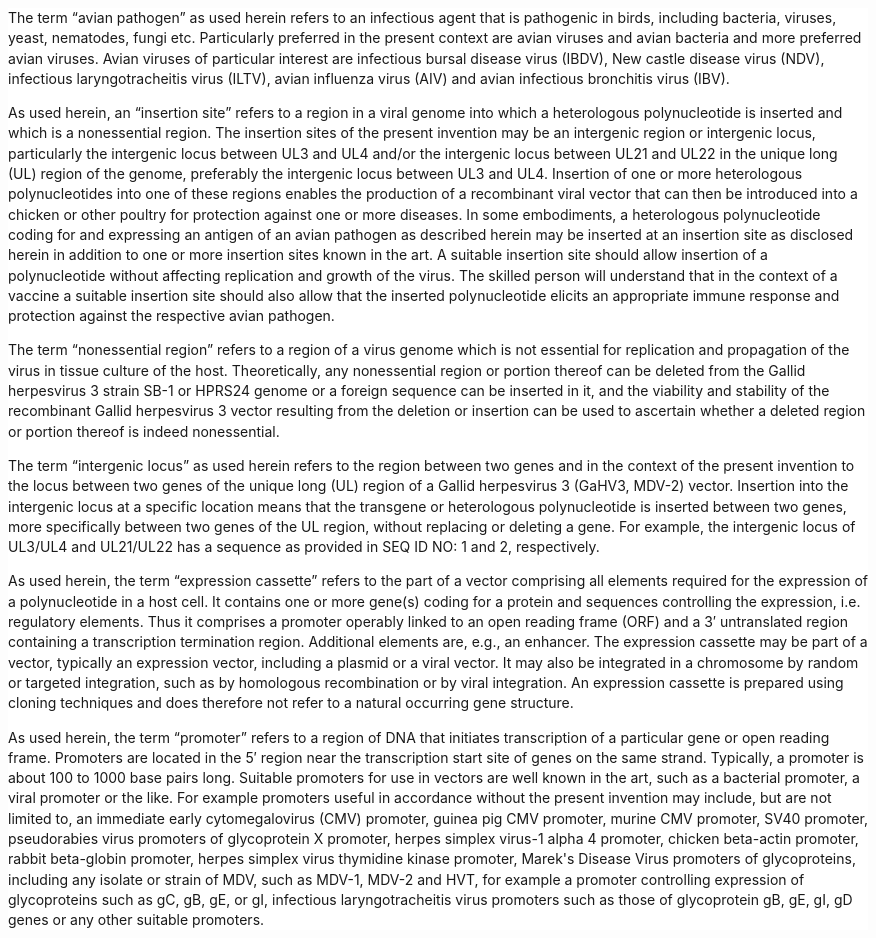 The term “avian pathogen” as used herein refers to an infectious agent that is pathogenic in birds, including bacteria, viruses, yeast, nematodes, fungi etc. Particularly preferred in the present context are avian viruses and avian bacteria and more preferred avian viruses. Avian viruses of particular interest are infectious bursal disease virus (IBDV), New castle disease virus (NDV), infectious laryngotracheitis virus (ILTV), avian influenza virus (AIV) and avian infectious bronchitis virus (IBV).

As used herein, an “insertion site” refers to a region in a viral genome into which a heterologous polynucleotide is inserted and which is a nonessential region. The insertion sites of the present invention may be an intergenic region or intergenic locus, particularly the intergenic locus between UL3 and UL4 and/or the intergenic locus between UL21 and UL22 in the unique long (UL) region of the genome, preferably the intergenic locus between UL3 and UL4. Insertion of one or more heterologous polynucleotides into one of these regions enables the production of a recombinant viral vector that can then be introduced into a chicken or other poultry for protection against one or more diseases. In some embodiments, a heterologous polynucleotide coding for and expressing an antigen of an avian pathogen as described herein may be inserted at an insertion site as disclosed herein in addition to one or more insertion sites known in the art. A suitable insertion site should allow insertion of a polynucleotide without affecting replication and growth of the virus. The skilled person will understand that in the context of a vaccine a suitable insertion site should also allow that the inserted polynucleotide elicits an appropriate immune response and protection against the respective avian pathogen.

The term “nonessential region” refers to a region of a virus genome which is not essential for replication and propagation of the virus in tissue culture of the host. Theoretically, any nonessential region or portion thereof can be deleted from the Gallid herpesvirus 3 strain SB-1 or HPRS24 genome or a foreign sequence can be inserted in it, and the viability and stability of the recombinant Gallid herpesvirus 3 vector resulting from the deletion or insertion can be used to ascertain whether a deleted region or portion thereof is indeed nonessential.

The term “intergenic locus” as used herein refers to the region between two genes and in the context of the present invention to the locus between two genes of the unique long (UL) region of a Gallid herpesvirus 3 (GaHV3, MDV-2) vector. Insertion into the intergenic locus at a specific location means that the transgene or heterologous polynucleotide is inserted between two genes, more specifically between two genes of the UL region, without replacing or deleting a gene. For example, the intergenic locus of UL3/UL4 and UL21/UL22 has a sequence as provided in SEQ ID NO: 1 and 2, respectively.

As used herein, the term “expression cassette” refers to the part of a vector comprising all elements required for the expression of a polynucleotide in a host cell. It contains one or more gene(s) coding for a protein and sequences controlling the expression, i.e. regulatory elements. Thus it comprises a promoter operably linked to an open reading frame (ORF) and a 3′ untranslated region containing a transcription termination region. Additional elements are, e.g., an enhancer. The expression cassette may be part of a vector, typically an expression vector, including a plasmid or a viral vector. It may also be integrated in a chromosome by random or targeted integration, such as by homologous recombination or by viral integration. An expression cassette is prepared using cloning techniques and does therefore not refer to a natural occurring gene structure.

As used herein, the term “promoter” refers to a region of DNA that initiates transcription of a particular gene or open reading frame. Promoters are located in the 5′ region near the transcription start site of genes on the same strand. Typically, a promoter is about 100 to 1000 base pairs long. Suitable promoters for use in vectors are well known in the art, such as a bacterial promoter, a viral promoter or the like. For example promoters useful in accordance without the present invention may include, but are not limited to, an immediate early cytomegalovirus (CMV) promoter, guinea pig CMV promoter, murine CMV promoter, SV40 promoter, pseudorabies virus promoters of glycoprotein X promoter, herpes simplex virus-1 alpha 4 promoter, chicken beta-actin promoter, rabbit beta-globin promoter, herpes simplex virus thymidine kinase promoter, Marek's Disease Virus promoters of glycoproteins, including any isolate or strain of MDV, such as MDV-1, MDV-2 and HVT, for example a promoter controlling expression of glycoproteins such as gC, gB, gE, or gI, infectious laryngotracheitis virus promoters such as those of glycoprotein gB, gE, gI, gD genes or any other suitable promoters.
